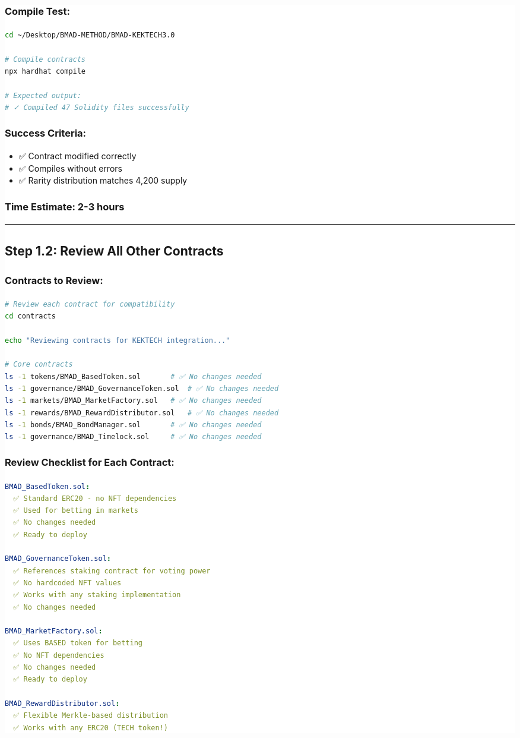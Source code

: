 ### **Compile Test:**

```bash
cd ~/Desktop/BMAD-METHOD/BMAD-KEKTECH3.0

# Compile contracts
npx hardhat compile

# Expected output:
# ✓ Compiled 47 Solidity files successfully
```

### **Success Criteria:**
- ✅ Contract modified correctly
- ✅ Compiles without errors
- ✅ Rarity distribution matches 4,200 supply

### **Time Estimate:** 2-3 hours

---

## **Step 1.2: Review All Other Contracts**

### **Contracts to Review:**

```bash
# Review each contract for compatibility
cd contracts

echo "Reviewing contracts for KEKTECH integration..."

# Core contracts
ls -1 tokens/BMAD_BasedToken.sol       # ✅ No changes needed
ls -1 governance/BMAD_GovernanceToken.sol  # ✅ No changes needed
ls -1 markets/BMAD_MarketFactory.sol   # ✅ No changes needed
ls -1 rewards/BMAD_RewardDistributor.sol   # ✅ No changes needed
ls -1 bonds/BMAD_BondManager.sol       # ✅ No changes needed
ls -1 governance/BMAD_Timelock.sol     # ✅ No changes needed
```

### **Review Checklist for Each Contract:**

```yaml
BMAD_BasedToken.sol:
  ✅ Standard ERC20 - no NFT dependencies
  ✅ Used for betting in markets
  ✅ No changes needed
  ✅ Ready to deploy

BMAD_GovernanceToken.sol:
  ✅ References staking contract for voting power
  ✅ No hardcoded NFT values
  ✅ Works with any staking implementation
  ✅ No changes needed

BMAD_MarketFactory.sol:
  ✅ Uses BASED token for betting
  ✅ No NFT dependencies
  ✅ No changes needed
  ✅ Ready to deploy

BMAD_RewardDistributor.sol:
  ✅ Flexible Merkle-based distribution
  ✅ Works with any ERC20 (TECH token!)
```